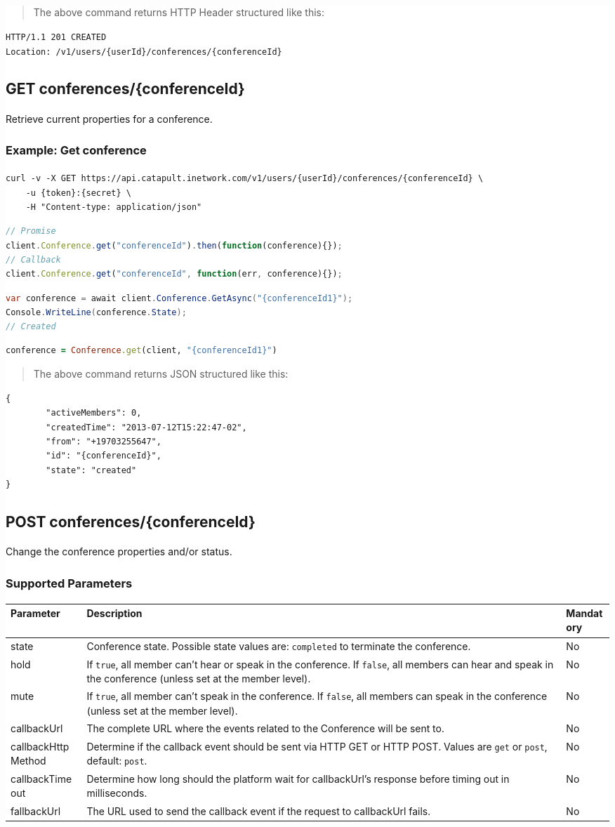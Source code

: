 
> The above command returns HTTP Header structured like this:

```
HTTP/1.1 201 CREATED
Location: /v1/users/{userId}/conferences/{conferenceId}
```

## GET conferences/{conferenceId}
Retrieve current properties for a conference.

### Example: Get conference

```shell
curl -v -X GET https://api.catapult.inetwork.com/v1/users/{userId}/conferences/{conferenceId} \
	-u {token}:{secret} \
	-H "Content-type: application/json"
```

```js
// Promise
client.Conference.get("conferenceId").then(function(conference){});
// Callback
client.Conference.get("conferenceId", function(err, conference){});
```

```csharp
var conference = await client.Conference.GetAsync("{conferenceId1}");
Console.WriteLine(conference.State);
// Created

```

```ruby
conference = Conference.get(client, "{conferenceId1}")
```


> The above command returns JSON structured like this:

```
{
		"activeMembers": 0,
		"createdTime": "2013-07-12T15:22:47-02",
		"from": "+19703255647",
		"id": "{conferenceId}",
		"state": "created"
}
```

## POST conferences/{conferenceId}
Change the conference properties and/or status.

### Supported Parameters

| Parameter          | Description                                                                                                                                                 | Mandatory |
|:-------------------|:------------------------------------------------------------------------------------------------------------------------------------------------------------|:----------|
| state              | Conference state. Possible state values are: `completed` to terminate the conference.                                                                       | No        |
| hold               | If `true`, all member can’t hear or speak in the conference. If `false`, all members can hear and speak in the conference (unless set at the member level). | No        |
| mute               | If `true`, all member can’t speak in the conference. If `false`, all members can speak in the conference (unless set at the member level).                  | No        |
| callbackUrl        | The complete URL where the events related to the Conference will be sent to.                                                                                | No        |
| callbackHttpMethod | Determine if the callback event should be sent via HTTP GET or HTTP POST. Values are `get` or `post`, default: `post`.                                      | No        |
| callbackTimeout    | Determine how long should the platform wait for callbackUrl’s response before timing out in milliseconds.                                                   | No        |
| fallbackUrl        | The URL used to send the callback event if the request to callbackUrl fails.                                                                                | No        |